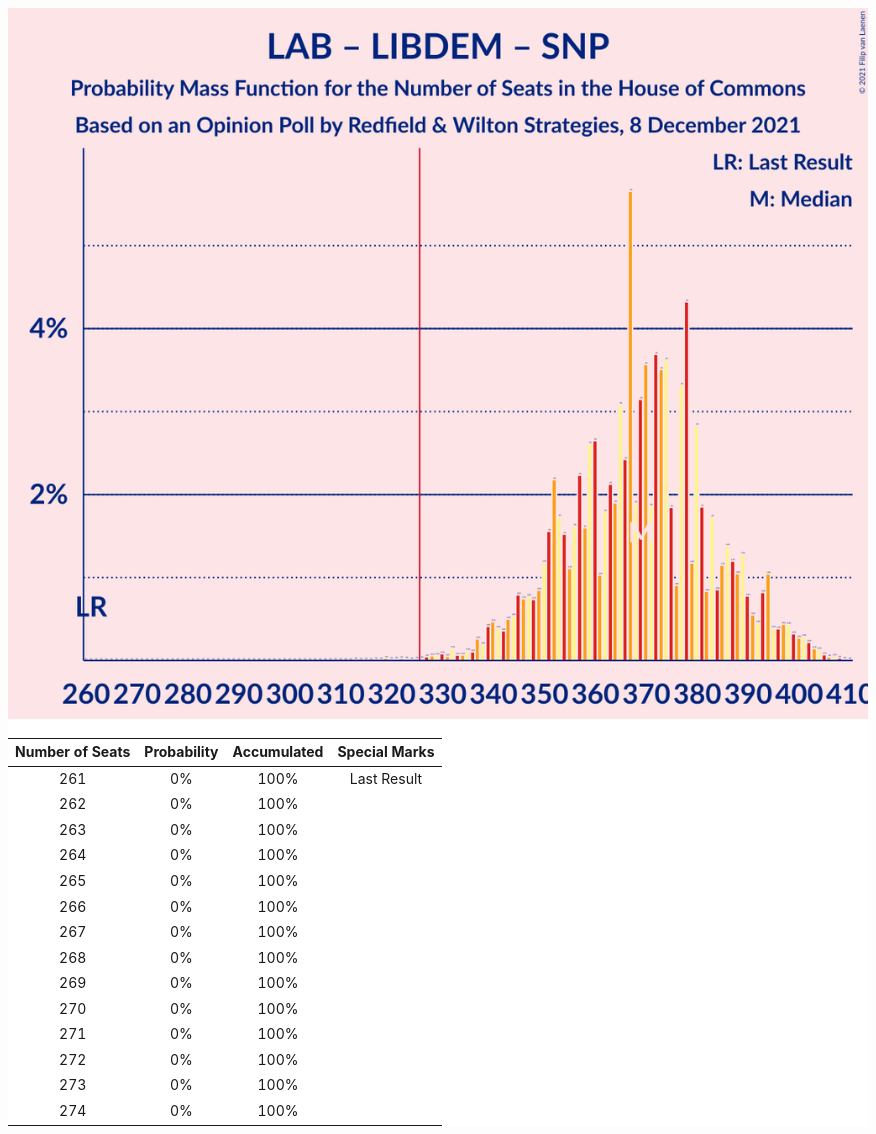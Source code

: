 ![Graph with seats probability mass function not yet produced](2021-12-08-RedfieldWiltonStrategies-coalitions-seats-pmf-lab–libdem–snp.png "Seats Probability Mass Function")

| Number of Seats | Probability | Accumulated | Special Marks |
|:---------------:|:-----------:|:-----------:|:-------------:|
| 261 | 0% | 100% | Last Result |
| 262 | 0% | 100% |  |
| 263 | 0% | 100% |  |
| 264 | 0% | 100% |  |
| 265 | 0% | 100% |  |
| 266 | 0% | 100% |  |
| 267 | 0% | 100% |  |
| 268 | 0% | 100% |  |
| 269 | 0% | 100% |  |
| 270 | 0% | 100% |  |
| 271 | 0% | 100% |  |
| 272 | 0% | 100% |  |
| 273 | 0% | 100% |  |
| 274 | 0% | 100% |  |